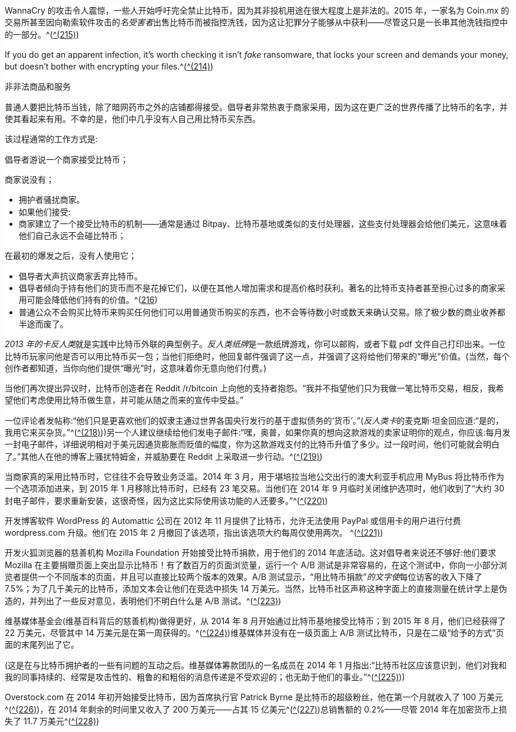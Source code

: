 WannaCry 的攻击令人震惊，一些人开始呼吁完全禁止比特币，因为其非投机用途在很大程度上是非法的。2015 年，一家名为 Coin.mx 的交易所甚至因向勒索软件攻击的*名受害者*出售比特币而被指控洗钱，因为这让犯罪分子能够从中获利——尽管这只是一长串其他洗钱指控中的一部分。^([^(215)](index_split_022.html#note_215 "215"))

If you do get an apparent infection, it’s worth checking it isn’t *fake* ransomware, that locks your screen and demands your money, but doesn’t bother with encrypting your files.^([^(214)](index_split_022.html#note_214 "214"))

非非法商品和服务

普通人要把比特币当钱，除了暗网药市之外的店铺都得接受。倡导者非常热衷于商家采用，因为这在更广泛的世界传播了比特币的名字，并使其看起来有用。不幸的是，他们中几乎没有人自己用比特币买东西。

该过程通常的工作方式是:

倡导者游说一个商家接受比特币；

商家说没有；

*   拥护者骚扰商家。
*   如果他们接受:
*   商家建立了一个接受比特币的机制——通常是通过 Bitpay、比特币基地或类似的支付处理器，这些支付处理器会给他们美元，这意味着他们自己永远不会碰比特币；

在最初的爆发之后，没有人使用它；

*   倡导者大声抗议商家丢弃比特币。
*   倡导者倾向于持有他们的货币而不是花掉它们，以便在其他人增加需求和提高价格时获利。著名的比特币支持者甚至担心过多的商家采用可能会降低他们持有的价值。^([216](index_split_022.html#note_216 "216"))
*   普通公众不会购买比特币来购买任何他们可以用普通货币购买的东西，也不会等待数小时或数天来确认交易。除了极少数的商业收养都半途而废了。

*2013 年的卡反人类*就是实践中比特币外联的典型例子。*反人类纸牌*是一款纸牌游戏，你可以邮购，或者下载 pdf 文件自己打印出来。一位比特币玩家问他是否可以用比特币买一包；当他们拒绝时，他回复邮件强调了这一点，并强调了这将给他们带来的“曝光”价值。(当然，每个创作者都知道，当你向他们提供“曝光”时，这意味着你无意向他们付费。)

当他们再次提出异议时，比特币创造者在 Reddit /r/bitcoin 上向他的支持者抱怨。“我并不指望他们只为我做一笔比特币交易，相反，我希望他们考虑使用比特币做生意，并可能从随之而来的宣传中受益。”

一位评论者发帖称:“他们只是更喜欢他们的奴隶主通过世界各国央行发行的基于虚拟债务的‘货币’。”(*反人类卡*的麦克斯·坦金回应道:“是的，我用它来买杂货。”^([^(218)](index_split_022.html#note_218 "218")))另一个人建议继续给他们发电子邮件:“嘿，奥普，如果你真的想向这款游戏的卖家证明你的观点，你应该:每月发一封电子邮件，详细说明相对于美元因通货膨胀而贬值的幅度，你为这款游戏支付的比特币升值了多少。过一段时间，他们可能就会明白了。”其他人在他的博客上骚扰特姆金，并威胁要在 Reddit 上采取进一步行动。^([^(219)](index_split_022.html#note_219 "219"))

当商家真的采用比特币时，它往往不会导致业务泛滥。2014 年 3 月，用于堪培拉当地公交出行的澳大利亚手机应用 MyBus 将比特币作为一个选项添加进来，到 2015 年 1 月移除比特币时，已经有 23 笔交易。当他们在 2014 年 9 月临时关闭维护选项时，他们收到了“大约 30 封电子邮件，要求重新安装，这很奇怪，因为这比实际使用该功能的人还要多。”^([^(220)](index_split_022.html#note_220 "220"))

开发博客软件 WordPress 的 Automattic 公司在 2012 年 11 月提供了比特币，允许无法使用 PayPal 或信用卡的用户进行付费 wordpress.com 升级。他们在 2015 年 2 月撤回了该选项，指出该选项大约每周仅使用两次。 ^([^(221)](index_split_022.html#note_221 "221"))

开发火狐浏览器的慈善机构 Mozilla Foundation 开始接受比特币捐款，用于他们的 2014 年底活动。这对倡导者来说还不够好:他们要求 Mozilla 在主要捐赠页面上突出显示比特币！有了数百万的页面浏览量，运行一个 A/B 测试是非常容易的，在这个测试中，你向一小部分浏览者提供一个不同版本的页面，并且可以直接比较两个版本的效果。A/B 测试显示，“用比特币捐款”*的文字使*每位访客的收入下降了 7.5%；为了几千美元的比特币，添加文本会让他们在竞选中损失 14 万美元。当然，比特币社区声称这种字面上的直接测量在统计学上是伪造的，并列出了一些反对意见，表明他们不明白什么是 A/B 测试。^([^(223)](index_split_022.html#note_223 "223"))

维基媒体基金会(维基百科背后的慈善机构)做得更好，从 2014 年 8 月开始通过比特币基地接受比特币；到 2015 年 8 月，他们已经获得了 22 万美元，尽管其中 14 万美元是在第一周获得的。^([^(224)](index_split_022.html#note_224 "224"))维基媒体并没有在一级页面上 A/B 测试比特币，只是在二级“给予的方式”页面的末尾列出了它。

(这是在与比特币拥护者的一些有问题的互动之后。维基媒体筹款团队的一名成员在 2014 年 1 月指出:“比特币社区应该意识到，他们对我和我的同事持续的、经常是攻击性的、粗鲁的和粗俗的消息传递是不受欢迎的；也无助于他们的事业。”^([^(225)](index_split_022.html#note_225 "225")))

Overstock.com 在 2014 年初开始接受比特币，因为首席执行官 Patrick Byrne 是比特币的超级粉丝，他在第一个月就收入了 100 万美元^([^(226)](index_split_022.html#note_226 "226"))，在 2014 年剩余的时间里又收入了 200 万美元——占其 15 亿美元^([^(227)](index_split_022.html#note_227 "227"))总销售额的 0.2%——尽管 2014 年在加密货币上损失了 11.7 万美元^([^(228)](index_split_022.html#note_228 "228"))
